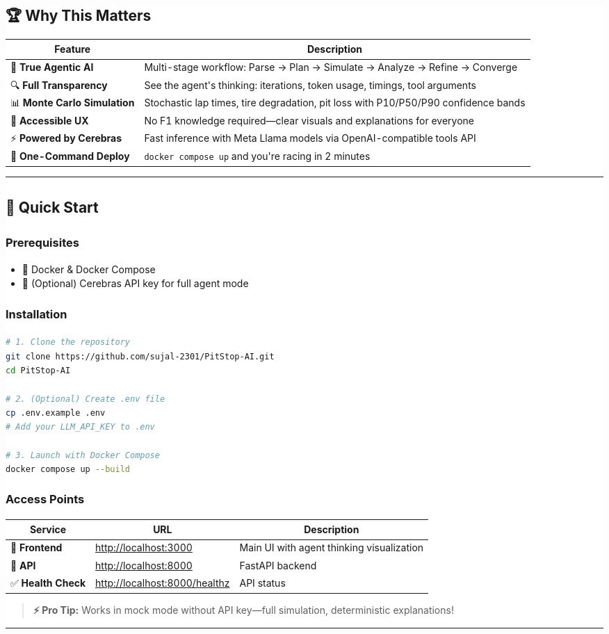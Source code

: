 
## 🏆 Why This Matters

| Feature                       | Description                                                                        |
| ----------------------------- | ---------------------------------------------------------------------------------- |
| 🤖 **True Agentic AI**        | Multi-stage workflow: Parse → Plan → Simulate → Analyze → Refine → Converge        |
| 🔍 **Full Transparency**      | See the agent's thinking: iterations, token usage, timings, tool arguments         |
| 📊 **Monte Carlo Simulation** | Stochastic lap times, tire degradation, pit loss with P10/P50/P90 confidence bands |
| 🎨 **Accessible UX**          | No F1 knowledge required—clear visuals and explanations for everyone               |
| ⚡ **Powered by Cerebras**    | Fast inference with Meta Llama models via OpenAI-compatible tools API              |
| 🐳 **One-Command Deploy**     | `docker compose up` and you're racing in 2 minutes                                 |

---

## 🚀 Quick Start

### Prerequisites

- 🐳 Docker & Docker Compose
- 🔑 (Optional) Cerebras API key for full agent mode

### Installation

```bash
# 1. Clone the repository
git clone https://github.com/sujal-2301/PitStop-AI.git
cd PitStop-AI

# 2. (Optional) Create .env file
cp .env.example .env
# Add your LLM_API_KEY to .env

# 3. Launch with Docker Compose
docker compose up --build
```

### Access Points

| Service             | URL                                                            | Description                               |
| ------------------- | -------------------------------------------------------------- | ----------------------------------------- |
| 🎨 **Frontend**     | [http://localhost:3000](http://localhost:3000)                 | Main UI with agent thinking visualization |
| 🔧 **API**          | [http://localhost:8000](http://localhost:8000)                 | FastAPI backend                           |
| ✅ **Health Check** | [http://localhost:8000/healthz](http://localhost:8000/healthz) | API status                                |

> **⚡ Pro Tip:** Works in mock mode without API key—full simulation, deterministic explanations!

---